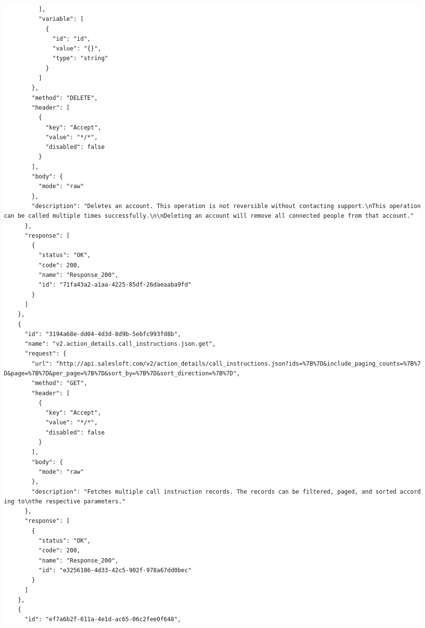               ],
              "variable": [
                {
                  "id": "id",
                  "value": "{}",
                  "type": "string"
                }
              ]
            },
            "method": "DELETE",
            "header": [
              {
                "key": "Accept",
                "value": "*/*",
                "disabled": false
              }
            ],
            "body": {
              "mode": "raw"
            },
            "description": "Deletes an account. This operation is not reversible without contacting support.\nThis operation can be called multiple times successfully.\n\nDeleting an account will remove all connected people from that account."
          },
          "response": [
            {
              "status": "OK",
              "code": 200,
              "name": "Response_200",
              "id": "71fa43a2-a1aa-4225-85df-26daeaaba9fd"
            }
          ]
        },
        {
          "id": "3194a68e-dd04-4d3d-8d9b-5ebfc993fd8b",
          "name": "v2.action_details.call_instructions.json.get",
          "request": {
            "url": "http://api.salesloft.com/v2/action_details/call_instructions.json?ids=%7B%7D&include_paging_counts=%7B%7D&page=%7B%7D&per_page=%7B%7D&sort_by=%7B%7D&sort_direction=%7B%7D",
            "method": "GET",
            "header": [
              {
                "key": "Accept",
                "value": "*/*",
                "disabled": false
              }
            ],
            "body": {
              "mode": "raw"
            },
            "description": "Fetches multiple call instruction records. The records can be filtered, paged, and sorted according to\nthe respective parameters."
          },
          "response": [
            {
              "status": "OK",
              "code": 200,
              "name": "Response_200",
              "id": "e3256186-4d33-42c5-902f-978a67dd0bec"
            }
          ]
        },
        {
          "id": "ef7a6b2f-611a-4e1d-ac65-06c2fee0f648",